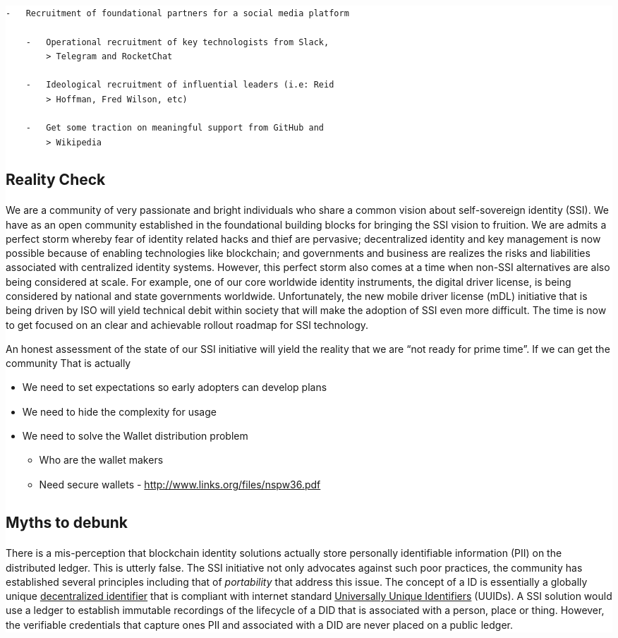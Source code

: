     -   Recruitment of foundational partners for a social media platform

        -   Operational recruitment of key technologists from Slack,
            > Telegram and RocketChat

        -   Ideological recruitment of influential leaders (i.e: Reid
            > Hoffman, Fred Wilson, etc)

        -   Get some traction on meaningful support from GitHub and
            > Wikipedia

Reality Check
-------------

We are a community of very passionate and bright individuals who share a
common vision about self-sovereign identity (SSI). We have as an open
community established in the foundational building blocks for bringing
the SSI vision to fruition. We are admits a perfect storm whereby fear
of identity related hacks and thief are pervasive; decentralized
identity and key management is now possible because of enabling
technologies like blockchain; and governments and business are realizes
the risks and liabilities associated with centralized identity systems.
However, this perfect storm also comes at a time when non-SSI
alternatives are also being considered at scale. For example, one of our
core worldwide identity instruments, the digital driver license, is
being considered by national and state governments worldwide.
Unfortunately, the new mobile driver license (mDL) initiative that is
being driven by ISO will yield technical debit within society that will
make the adoption of SSI even more difficult. The time is now to get
focused on an clear and achievable rollout roadmap for SSI technology.

An honest assessment of the state of our SSI initiative will yield the
reality that we are “not ready for prime time”. If we can get the
community That is actually

-   We need to set expectations so early adopters can develop plans

-   We need to hide the complexity for usage

-   We need to solve the Wallet distribution problem

    -   Who are the wallet makers

    -   Need secure wallets - http://www.links.org/files/nspw36.pdf

Myths to debunk
---------------

There is a mis-perception that blockchain identity solutions actually
store personally identifiable information (PII) on the distributed
ledger. This is utterly false. The SSI initiative not only advocates
against such poor practices, the community has established several
principles including that of *portability* that address this issue. The
concept of a ID is essentially a globally unique [decentralized
identifier](https://w3c-ccg.github.io/did-spec/#dfn-did) that is
compliant with internet standard [Universally Unique
Identifiers](https://en.wikipedia.org/wiki/Universally_unique_identifier)
(UUIDs). A SSI solution would use a ledger to establish immutable
recordings of the lifecycle of a DID that is associated with a person,
place or thing. However, the verifiable credentials that capture ones
PII and associated with a DID are never placed on a public ledger.
